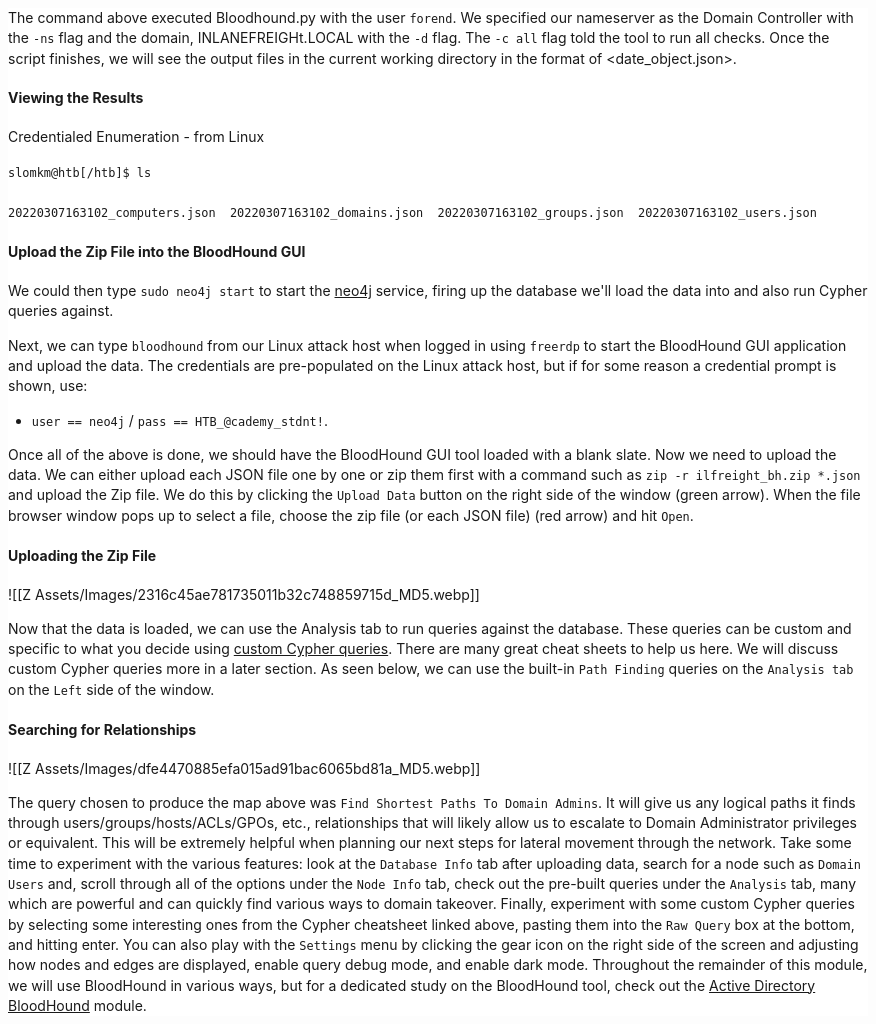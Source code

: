 The command above executed Bloodhound.py with the user `forend`. We specified our nameserver as the Domain Controller with the `-ns` flag and the domain, INLANEFREIGHt.LOCAL with the `-d` flag. The `-c all` flag told the tool to run all checks. Once the script finishes, we will see the output files in the current working directory in the format of <date_object.json>.

#### Viewing the Results

Credentialed Enumeration - from Linux

```shell-session
slomkm@htb[/htb]$ ls

20220307163102_computers.json  20220307163102_domains.json  20220307163102_groups.json  20220307163102_users.json  
```

#### Upload the Zip File into the BloodHound GUI

We could then type `sudo neo4j start` to start the [neo4j](https://neo4j.com/) service, firing up the database we'll load the data into and also run Cypher queries against.

Next, we can type `bloodhound` from our Linux attack host when logged in using `freerdp` to start the BloodHound GUI application and upload the data. The credentials are pre-populated on the Linux attack host, but if for some reason a credential prompt is shown, use:

- `user == neo4j` / `pass == HTB_@cademy_stdnt!`.

Once all of the above is done, we should have the BloodHound GUI tool loaded with a blank slate. Now we need to upload the data. We can either upload each JSON file one by one or zip them first with a command such as `zip -r ilfreight_bh.zip *.json` and upload the Zip file. We do this by clicking the `Upload Data` button on the right side of the window (green arrow). When the file browser window pops up to select a file, choose the zip file (or each JSON file) (red arrow) and hit `Open`.

#### Uploading the Zip File

![[Z Assets/Images/2316c45ae781735011b32c748859715d_MD5.webp]]

Now that the data is loaded, we can use the Analysis tab to run queries against the database. These queries can be custom and specific to what you decide using [custom Cypher queries](https://hausec.com/2019/09/09/bloodhound-cypher-cheatsheet/). There are many great cheat sheets to help us here. We will discuss custom Cypher queries more in a later section. As seen below, we can use the built-in `Path Finding` queries on the `Analysis tab` on the `Left` side of the window.

#### Searching for Relationships

![[Z Assets/Images/dfe4470885efa015ad91bac6065bd81a_MD5.webp]]

The query chosen to produce the map above was `Find Shortest Paths To Domain Admins`. It will give us any logical paths it finds through users/groups/hosts/ACLs/GPOs, etc., relationships that will likely allow us to escalate to Domain Administrator privileges or equivalent. This will be extremely helpful when planning our next steps for lateral movement through the network. Take some time to experiment with the various features: look at the `Database Info` tab after uploading data, search for a node such as `Domain Users` and, scroll through all of the options under the `Node Info` tab, check out the pre-built queries under the `Analysis` tab, many which are powerful and can quickly find various ways to domain takeover. Finally, experiment with some custom Cypher queries by selecting some interesting ones from the Cypher cheatsheet linked above, pasting them into the `Raw Query` box at the bottom, and hitting enter. You can also play with the `Settings` menu by clicking the gear icon on the right side of the screen and adjusting how nodes and edges are displayed, enable query debug mode, and enable dark mode. Throughout the remainder of this module, we will use BloodHound in various ways, but for a dedicated study on the BloodHound tool, check out the [Active Directory BloodHound](https://academy.hackthebox.com/course/preview/active-directory-bloodhound) module.
